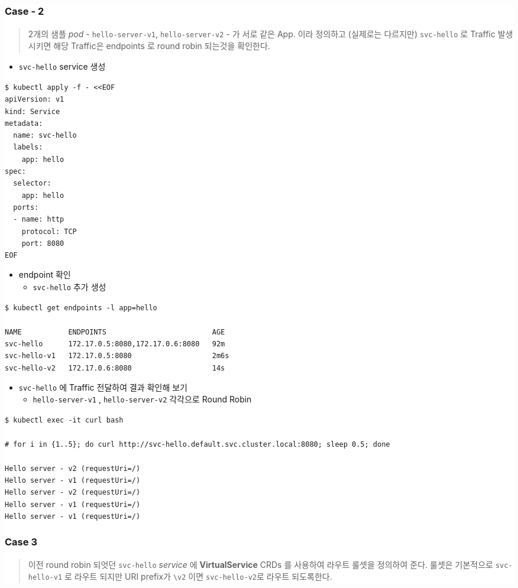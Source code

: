 
###  Case - 2
> 2개의 샘플 _pod_ - `hello-server-v1`, `hello-server-v2` - 가 서로 같은 App. 이라 정의하고 (실제로는 다르지만) 
> `svc-hello` 로 Traffic 발생시키면 해당 Traffic은 endpoints 로 round robin 되는것을 확인한다.

* `svc-hello` service 생성

~~~
$ kubectl apply -f - <<EOF
apiVersion: v1
kind: Service
metadata:
  name: svc-hello
  labels:
    app: hello
spec:
  selector:
    app: hello
  ports:
  - name: http
    protocol: TCP
    port: 8080
EOF
~~~


* endpoint 확인
  * `svc-hello` 추가 생성

~~~
$ kubectl get endpoints -l app=hello

NAME           ENDPOINTS                         AGE
svc-hello      172.17.0.5:8080,172.17.0.6:8080   92m
svc-hello-v1   172.17.0.5:8080                   2m6s
svc-hello-v2   172.17.0.6:8080                   14s
~~~

* `svc-hello` 에 Traffic 전달하여 결과 확인해 보기
  * `hello-server-v1` , `hello-server-v2` 각각으로 Round Robin

~~~
$ kubectl exec -it curl bash

# for i in {1..5}; do curl http://svc-hello.default.svc.cluster.local:8080; sleep 0.5; done

Hello server - v2 (requestUri=/)
Hello server - v1 (requestUri=/)
Hello server - v2 (requestUri=/)
Hello server - v1 (requestUri=/)
Hello server - v1 (requestUri=/)
~~~

### Case 3
> 이전 round robin 되엇던 `svc-hello` _service_ 에 **VirtualService** CRDs 를 사용하여 라우트 룰셋을 정의하여 준다.
> 룰셋은 기본적으로 `svc-hello-v1` 로 라우트 되지만 URI prefix가 `\v2` 이면 `svc-hello-v2`로 라우트 되도록한다.
